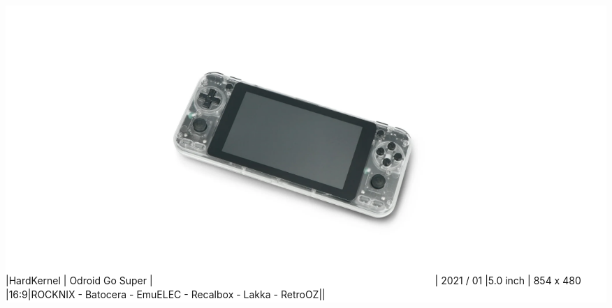 |HardKernel  | Odroid Go Super |<a href='assets/odroid-go-super-tragbare-spielkonsole-clear-white.webp'><img src="assets/odroid-go-super-tragbare-spielkonsole-clear-white.webp"  width="400"/></a>       | 2021 / 01 |5.0 inch       | 854 x 480    |16:9|ROCKNIX - Batocera - EmuELEC - Recalbox - Lakka - RetroOZ||